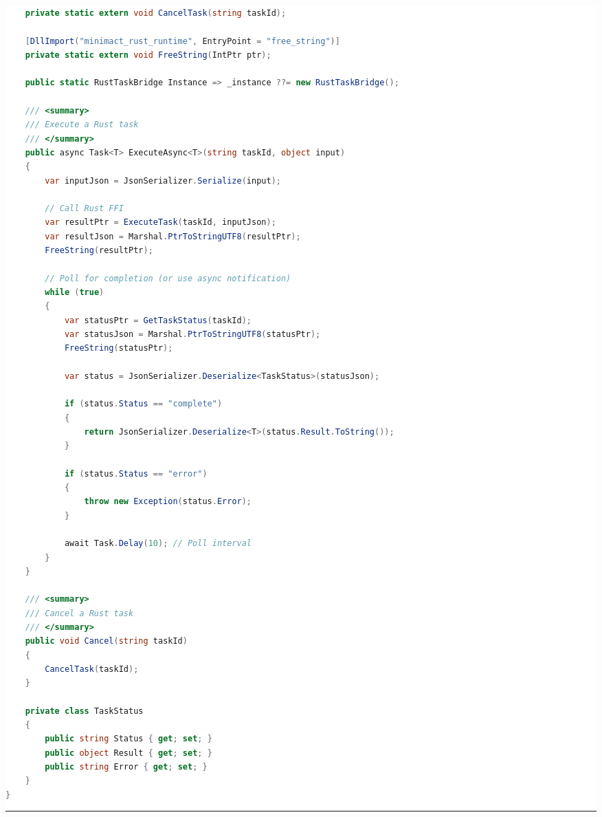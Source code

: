 ```csharp
    private static extern void CancelTask(string taskId);

    [DllImport("minimact_rust_runtime", EntryPoint = "free_string")]
    private static extern void FreeString(IntPtr ptr);

    public static RustTaskBridge Instance => _instance ??= new RustTaskBridge();

    /// <summary>
    /// Execute a Rust task
    /// </summary>
    public async Task<T> ExecuteAsync<T>(string taskId, object input)
    {
        var inputJson = JsonSerializer.Serialize(input);

        // Call Rust FFI
        var resultPtr = ExecuteTask(taskId, inputJson);
        var resultJson = Marshal.PtrToStringUTF8(resultPtr);
        FreeString(resultPtr);

        // Poll for completion (or use async notification)
        while (true)
        {
            var statusPtr = GetTaskStatus(taskId);
            var statusJson = Marshal.PtrToStringUTF8(statusPtr);
            FreeString(statusPtr);

            var status = JsonSerializer.Deserialize<TaskStatus>(statusJson);

            if (status.Status == "complete")
            {
                return JsonSerializer.Deserialize<T>(status.Result.ToString());
            }

            if (status.Status == "error")
            {
                throw new Exception(status.Error);
            }

            await Task.Delay(10); // Poll interval
        }
    }

    /// <summary>
    /// Cancel a Rust task
    /// </summary>
    public void Cancel(string taskId)
    {
        CancelTask(taskId);
    }

    private class TaskStatus
    {
        public string Status { get; set; }
        public object Result { get; set; }
        public string Error { get; set; }
    }
}
```

---
